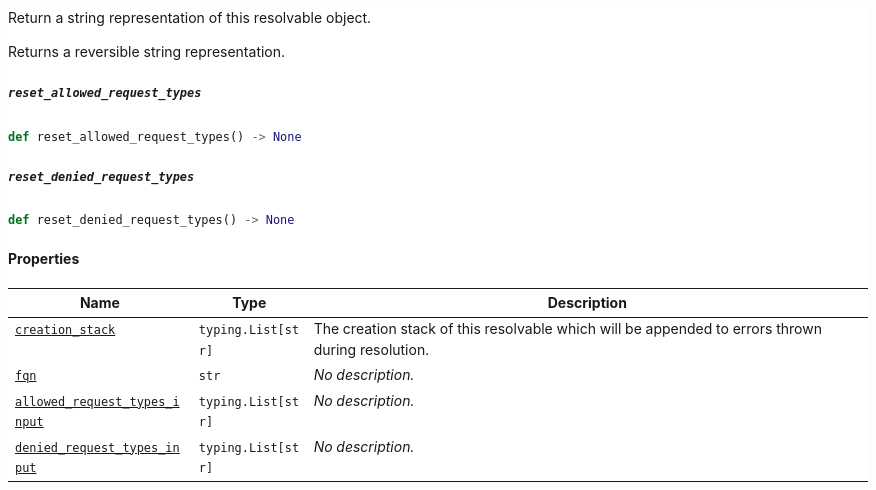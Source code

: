 Return a string representation of this resolvable object.

Returns a reversible string representation.

##### `reset_allowed_request_types` <a name="reset_allowed_request_types" id="@cdktf/provider-azurerm.webPubsubNetworkAcl.WebPubsubNetworkAclPrivateEndpointOutputReference.resetAllowedRequestTypes"></a>

```python
def reset_allowed_request_types() -> None
```

##### `reset_denied_request_types` <a name="reset_denied_request_types" id="@cdktf/provider-azurerm.webPubsubNetworkAcl.WebPubsubNetworkAclPrivateEndpointOutputReference.resetDeniedRequestTypes"></a>

```python
def reset_denied_request_types() -> None
```


#### Properties <a name="Properties" id="Properties"></a>

| **Name** | **Type** | **Description** |
| --- | --- | --- |
| <code><a href="#@cdktf/provider-azurerm.webPubsubNetworkAcl.WebPubsubNetworkAclPrivateEndpointOutputReference.property.creationStack">creation_stack</a></code> | <code>typing.List[str]</code> | The creation stack of this resolvable which will be appended to errors thrown during resolution. |
| <code><a href="#@cdktf/provider-azurerm.webPubsubNetworkAcl.WebPubsubNetworkAclPrivateEndpointOutputReference.property.fqn">fqn</a></code> | <code>str</code> | *No description.* |
| <code><a href="#@cdktf/provider-azurerm.webPubsubNetworkAcl.WebPubsubNetworkAclPrivateEndpointOutputReference.property.allowedRequestTypesInput">allowed_request_types_input</a></code> | <code>typing.List[str]</code> | *No description.* |
| <code><a href="#@cdktf/provider-azurerm.webPubsubNetworkAcl.WebPubsubNetworkAclPrivateEndpointOutputReference.property.deniedRequestTypesInput">denied_request_types_input</a></code> | <code>typing.List[str]</code> | *No description.* |
